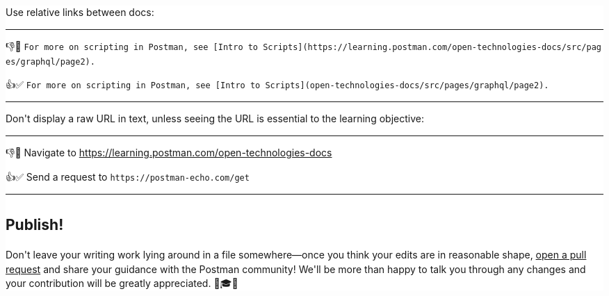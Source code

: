 Use relative links between docs:

---

:thumbsdown::no_entry_sign: `For more on scripting in Postman, see [Intro to Scripts](https://learning.postman.com/open-technologies-docs/src/pages/graphql/page2).`

:thumbsup::white_check_mark: `For more on scripting in Postman, see [Intro to Scripts](open-technologies-docs/src/pages/graphql/page2).`

---

Don't display a raw URL in text, unless seeing the URL is essential to the learning objective:

---

:thumbsdown::no_entry_sign: Navigate to https://learning.postman.com/open-technologies-docs

:thumbsup::white_check_mark: Send a request to `https://postman-echo.com/get`

---

## Publish!

Don't leave your writing work lying around in a file somewhere—once you think your edits are in reasonable shape, [open a pull request](CONTRIBUTING.md) and share your guidance with the Postman community! We'll be more than happy to talk you through any changes and your contribution will be greatly appreciated. :mega::mortar_board::tada:
